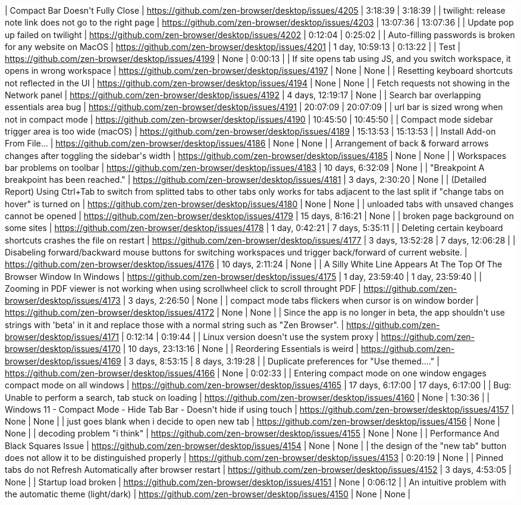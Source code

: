 | Compact Bar Doesn't Fully Close | https://github.com/zen-browser/desktop/issues/4205 | 3:18:39 | 3:18:39 |
| twilight: release note link does not go to the right page | https://github.com/zen-browser/desktop/issues/4203 | 13:07:36 | 13:07:36 |
| Update pop up failed on twilight | https://github.com/zen-browser/desktop/issues/4202 | 0:12:04 | 0:25:02 |
| Auto-filling passwords is broken for any website on MacOS | https://github.com/zen-browser/desktop/issues/4201 | 1 day, 10:59:13 | 0:13:22 |
| Test | https://github.com/zen-browser/desktop/issues/4199 | None | 0:00:13 |
| If site opens tab using JS, and you switch workspace, it opens in wrong workspace | https://github.com/zen-browser/desktop/issues/4197 | None | None |
| Resetting keyboard shortcuts not reflected in the UI | https://github.com/zen-browser/desktop/issues/4194 | None | None |
| Fetch requests not showing in the Network panel | https://github.com/zen-browser/desktop/issues/4192 | 4 days, 12:19:17 | None |
| Search bar overlapping essentials area bug | https://github.com/zen-browser/desktop/issues/4191 | 20:07:09 | 20:07:09 |
| url bar is sized wrong when not in compact mode | https://github.com/zen-browser/desktop/issues/4190 | 10:45:50 | 10:45:50 |
| Compact mode sidebar trigger area is too wide (macOS) | https://github.com/zen-browser/desktop/issues/4189 | 15:13:53 | 15:13:53 |
| Install Add-on From File... | https://github.com/zen-browser/desktop/issues/4186 | None | None |
| Arrangement of back & forward arrows changes after toggling the sidebar's width | https://github.com/zen-browser/desktop/issues/4185 | None | None |
| Workspaces bar problems on toolbar | https://github.com/zen-browser/desktop/issues/4183 | 10 days, 6:32:09 | None |
| "Breakpoint A breakpoint has been reached." | https://github.com/zen-browser/desktop/issues/4181 | 3 days, 2:30:20 | None |
| (Detailed Report) Using Ctrl+Tab to switch from splitted tabs to other tabs only works for tabs adjacent to the last split if "change tabs on hover" is turned on | https://github.com/zen-browser/desktop/issues/4180 | None | None |
| unloaded tabs with unsaved changes cannot be opened | https://github.com/zen-browser/desktop/issues/4179 | 15 days, 8:16:21 | None |
| broken page background on some sites | https://github.com/zen-browser/desktop/issues/4178 | 1 day, 0:42:21 | 7 days, 5:35:11 |
| Deleting certain keyboard shortcuts crashes the file on restart | https://github.com/zen-browser/desktop/issues/4177 | 3 days, 13:52:28 | 7 days, 12:06:28 |
| Disabeling forward/backward mouse buttons for switching workspaces und trigger back/forward of current website. | https://github.com/zen-browser/desktop/issues/4176 | 10 days, 2:11:24 | None |
| A Silly White Line Appears At The Top Of The Browser Window In Windows | https://github.com/zen-browser/desktop/issues/4175 | 1 day, 23:59:40 | 1 day, 23:59:40 |
| Zooming in PDF viewer is not working when using scrollwheel click to scroll throught PDF | https://github.com/zen-browser/desktop/issues/4173 | 3 days, 2:26:50 | None |
| compact mode tabs flickers when cursor is on window border | https://github.com/zen-browser/desktop/issues/4172 | None | None |
| Since the app is no longer in beta, the app shouldn't use strings with 'beta' in it and replace those with a normal string such as "Zen Browser". | https://github.com/zen-browser/desktop/issues/4171 | 0:12:14 | 0:19:44 |
| Linux version doesn't use the system proxy | https://github.com/zen-browser/desktop/issues/4170 | 10 days, 23:13:16 | None |
| Reordering Essentials is weird | https://github.com/zen-browser/desktop/issues/4169 | 3 days, 8:53:15 | 8 days, 3:19:28 |
| Duplicate preferences for "Use themed...." | https://github.com/zen-browser/desktop/issues/4166 | None | 0:02:33 |
| Entering compact mode on one window engages compact mode on all windows | https://github.com/zen-browser/desktop/issues/4165 | 17 days, 6:17:00 | 17 days, 6:17:00 |
| Bug: Unable to perform a search, tab stuck on loading | https://github.com/zen-browser/desktop/issues/4160 | None | 1:30:36 |
| Windows 11 - Compact Mode - Hide Tab Bar - Doesn't hide if using touch | https://github.com/zen-browser/desktop/issues/4157 | None | None |
| just goes blank when i decide to open new tab | https://github.com/zen-browser/desktop/issues/4156 | None | None |
| decoding problem "i think" | https://github.com/zen-browser/desktop/issues/4155 | None | None |
| Performance And Black Squares Issue | https://github.com/zen-browser/desktop/issues/4154 | None | None |
| the design of the "new tab" button does not allow it to be distinguished properly | https://github.com/zen-browser/desktop/issues/4153 | 0:20:19 | None |
| Pinned tabs do not Refresh Automatically after browser restart | https://github.com/zen-browser/desktop/issues/4152 | 3 days, 4:53:05 | None |
| Startup load broken | https://github.com/zen-browser/desktop/issues/4151 | None | 0:06:12 |
| An intuitive problem with the automatic theme (light/dark) | https://github.com/zen-browser/desktop/issues/4150 | None | None |